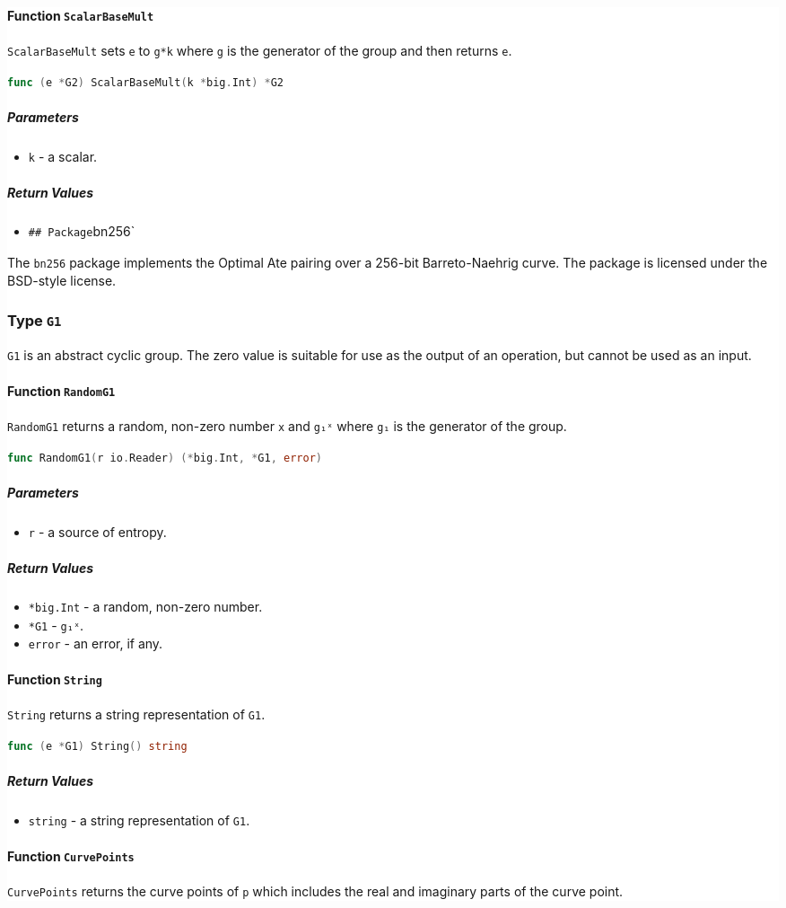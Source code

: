 #### Function `ScalarBaseMult`

`ScalarBaseMult` sets `e` to `g*k` where `g` is the generator of the group and then returns `e`.

```go
func (e *G2) ScalarBaseMult(k *big.Int) *G2
```

##### Parameters

- `k` - a scalar.

##### Return Values

- ` ## Package `bn256`

The `bn256` package implements the Optimal Ate pairing over a 256-bit Barreto-Naehrig curve. The package is licensed under the BSD-style license.

### Type `G1`

`G1` is an abstract cyclic group. The zero value is suitable for use as the output of an operation, but cannot be used as an input.

#### Function `RandomG1`

`RandomG1` returns a random, non-zero number `x` and `g₁ˣ` where `g₁` is the generator of the group.

```go
func RandomG1(r io.Reader) (*big.Int, *G1, error)
```

##### Parameters

- `r` - a source of entropy.

##### Return Values

- `*big.Int` - a random, non-zero number.
- `*G1` - `g₁ˣ`.
- `error` - an error, if any.

#### Function `String`

`String` returns a string representation of `G1`.

```go
func (e *G1) String() string
```

##### Return Values

- `string` - a string representation of `G1`.

#### Function `CurvePoints`

`CurvePoints` returns the curve points of `p` which includes the real and imaginary parts of the curve point.
